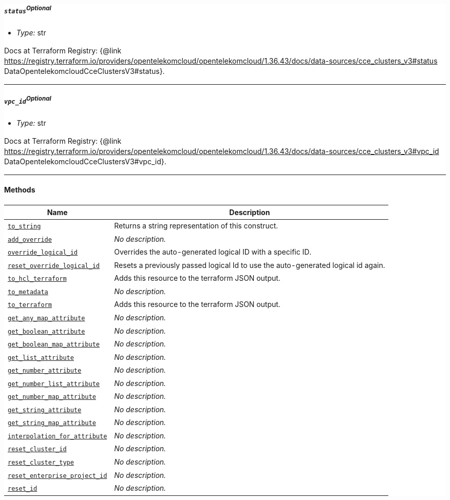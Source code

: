 
##### `status`<sup>Optional</sup> <a name="status" id="@cdktf/provider-opentelekomcloud.dataOpentelekomcloudCceClustersV3.DataOpentelekomcloudCceClustersV3.Initializer.parameter.status"></a>

- *Type:* str

Docs at Terraform Registry: {@link https://registry.terraform.io/providers/opentelekomcloud/opentelekomcloud/1.36.43/docs/data-sources/cce_clusters_v3#status DataOpentelekomcloudCceClustersV3#status}.

---

##### `vpc_id`<sup>Optional</sup> <a name="vpc_id" id="@cdktf/provider-opentelekomcloud.dataOpentelekomcloudCceClustersV3.DataOpentelekomcloudCceClustersV3.Initializer.parameter.vpcId"></a>

- *Type:* str

Docs at Terraform Registry: {@link https://registry.terraform.io/providers/opentelekomcloud/opentelekomcloud/1.36.43/docs/data-sources/cce_clusters_v3#vpc_id DataOpentelekomcloudCceClustersV3#vpc_id}.

---

#### Methods <a name="Methods" id="Methods"></a>

| **Name** | **Description** |
| --- | --- |
| <code><a href="#@cdktf/provider-opentelekomcloud.dataOpentelekomcloudCceClustersV3.DataOpentelekomcloudCceClustersV3.toString">to_string</a></code> | Returns a string representation of this construct. |
| <code><a href="#@cdktf/provider-opentelekomcloud.dataOpentelekomcloudCceClustersV3.DataOpentelekomcloudCceClustersV3.addOverride">add_override</a></code> | *No description.* |
| <code><a href="#@cdktf/provider-opentelekomcloud.dataOpentelekomcloudCceClustersV3.DataOpentelekomcloudCceClustersV3.overrideLogicalId">override_logical_id</a></code> | Overrides the auto-generated logical ID with a specific ID. |
| <code><a href="#@cdktf/provider-opentelekomcloud.dataOpentelekomcloudCceClustersV3.DataOpentelekomcloudCceClustersV3.resetOverrideLogicalId">reset_override_logical_id</a></code> | Resets a previously passed logical Id to use the auto-generated logical id again. |
| <code><a href="#@cdktf/provider-opentelekomcloud.dataOpentelekomcloudCceClustersV3.DataOpentelekomcloudCceClustersV3.toHclTerraform">to_hcl_terraform</a></code> | Adds this resource to the terraform JSON output. |
| <code><a href="#@cdktf/provider-opentelekomcloud.dataOpentelekomcloudCceClustersV3.DataOpentelekomcloudCceClustersV3.toMetadata">to_metadata</a></code> | *No description.* |
| <code><a href="#@cdktf/provider-opentelekomcloud.dataOpentelekomcloudCceClustersV3.DataOpentelekomcloudCceClustersV3.toTerraform">to_terraform</a></code> | Adds this resource to the terraform JSON output. |
| <code><a href="#@cdktf/provider-opentelekomcloud.dataOpentelekomcloudCceClustersV3.DataOpentelekomcloudCceClustersV3.getAnyMapAttribute">get_any_map_attribute</a></code> | *No description.* |
| <code><a href="#@cdktf/provider-opentelekomcloud.dataOpentelekomcloudCceClustersV3.DataOpentelekomcloudCceClustersV3.getBooleanAttribute">get_boolean_attribute</a></code> | *No description.* |
| <code><a href="#@cdktf/provider-opentelekomcloud.dataOpentelekomcloudCceClustersV3.DataOpentelekomcloudCceClustersV3.getBooleanMapAttribute">get_boolean_map_attribute</a></code> | *No description.* |
| <code><a href="#@cdktf/provider-opentelekomcloud.dataOpentelekomcloudCceClustersV3.DataOpentelekomcloudCceClustersV3.getListAttribute">get_list_attribute</a></code> | *No description.* |
| <code><a href="#@cdktf/provider-opentelekomcloud.dataOpentelekomcloudCceClustersV3.DataOpentelekomcloudCceClustersV3.getNumberAttribute">get_number_attribute</a></code> | *No description.* |
| <code><a href="#@cdktf/provider-opentelekomcloud.dataOpentelekomcloudCceClustersV3.DataOpentelekomcloudCceClustersV3.getNumberListAttribute">get_number_list_attribute</a></code> | *No description.* |
| <code><a href="#@cdktf/provider-opentelekomcloud.dataOpentelekomcloudCceClustersV3.DataOpentelekomcloudCceClustersV3.getNumberMapAttribute">get_number_map_attribute</a></code> | *No description.* |
| <code><a href="#@cdktf/provider-opentelekomcloud.dataOpentelekomcloudCceClustersV3.DataOpentelekomcloudCceClustersV3.getStringAttribute">get_string_attribute</a></code> | *No description.* |
| <code><a href="#@cdktf/provider-opentelekomcloud.dataOpentelekomcloudCceClustersV3.DataOpentelekomcloudCceClustersV3.getStringMapAttribute">get_string_map_attribute</a></code> | *No description.* |
| <code><a href="#@cdktf/provider-opentelekomcloud.dataOpentelekomcloudCceClustersV3.DataOpentelekomcloudCceClustersV3.interpolationForAttribute">interpolation_for_attribute</a></code> | *No description.* |
| <code><a href="#@cdktf/provider-opentelekomcloud.dataOpentelekomcloudCceClustersV3.DataOpentelekomcloudCceClustersV3.resetClusterId">reset_cluster_id</a></code> | *No description.* |
| <code><a href="#@cdktf/provider-opentelekomcloud.dataOpentelekomcloudCceClustersV3.DataOpentelekomcloudCceClustersV3.resetClusterType">reset_cluster_type</a></code> | *No description.* |
| <code><a href="#@cdktf/provider-opentelekomcloud.dataOpentelekomcloudCceClustersV3.DataOpentelekomcloudCceClustersV3.resetEnterpriseProjectId">reset_enterprise_project_id</a></code> | *No description.* |
| <code><a href="#@cdktf/provider-opentelekomcloud.dataOpentelekomcloudCceClustersV3.DataOpentelekomcloudCceClustersV3.resetId">reset_id</a></code> | *No description.* |
